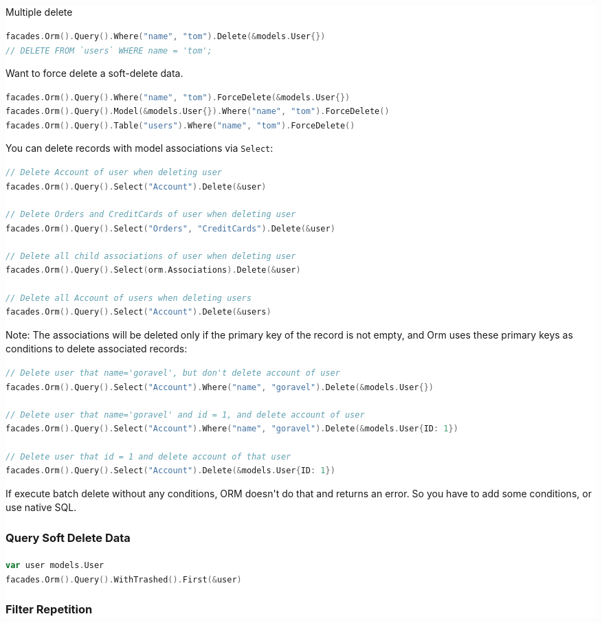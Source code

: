 Multiple delete

```go
facades.Orm().Query().Where("name", "tom").Delete(&models.User{})
// DELETE FROM `users` WHERE name = 'tom';
```

Want to force delete a soft-delete data.

```go
facades.Orm().Query().Where("name", "tom").ForceDelete(&models.User{})
facades.Orm().Query().Model(&models.User{}).Where("name", "tom").ForceDelete()
facades.Orm().Query().Table("users").Where("name", "tom").ForceDelete()
```

You can delete records with model associations via `Select`:

```go
// Delete Account of user when deleting user
facades.Orm().Query().Select("Account").Delete(&user)

// Delete Orders and CreditCards of user when deleting user
facades.Orm().Query().Select("Orders", "CreditCards").Delete(&user)

// Delete all child associations of user when deleting user
facades.Orm().Query().Select(orm.Associations).Delete(&user)

// Delete all Account of users when deleting users
facades.Orm().Query().Select("Account").Delete(&users)
```

Note: The associations will be deleted only if the primary key of the record is not empty, and Orm uses these primary keys as conditions to delete associated records:

```go
// Delete user that name='goravel', but don't delete account of user
facades.Orm().Query().Select("Account").Where("name", "goravel").Delete(&models.User{})

// Delete user that name='goravel' and id = 1, and delete account of user
facades.Orm().Query().Select("Account").Where("name", "goravel").Delete(&models.User{ID: 1})

// Delete user that id = 1 and delete account of that user
facades.Orm().Query().Select("Account").Delete(&models.User{ID: 1})
```

If execute batch delete without any conditions, ORM doesn't do that and returns an error. So you have to add some conditions, or use native SQL.

### Query Soft Delete Data

```go
var user models.User
facades.Orm().Query().WithTrashed().First(&user)
```

### Filter Repetition
